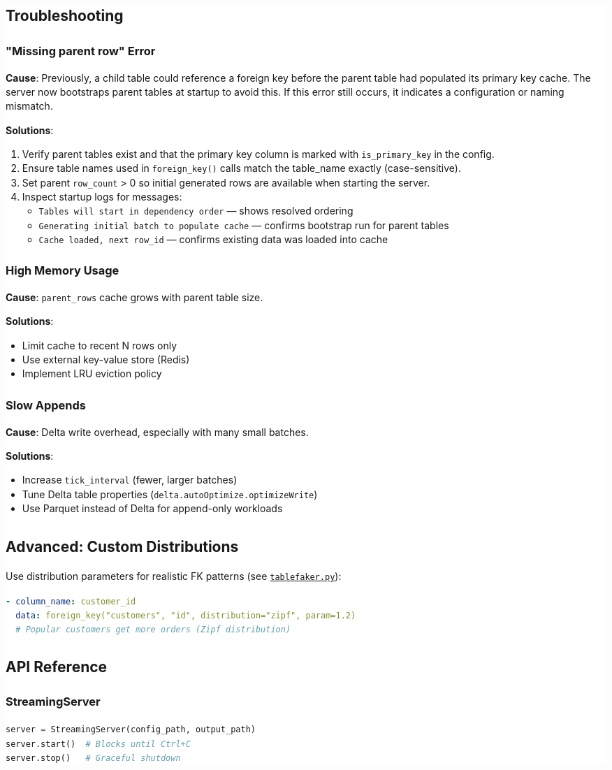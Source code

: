## Troubleshooting

### "Missing parent row" Error

**Cause**: Previously, a child table could reference a foreign key before the parent table had populated its primary key cache. The server now bootstraps parent tables at startup to avoid this. If this error still occurs, it indicates a configuration or naming mismatch.

**Solutions**:
1. Verify parent tables exist and that the primary key column is marked with `is_primary_key` in the config.
2. Ensure table names used in `foreign_key()` calls match the table_name exactly (case-sensitive).
3. Set parent `row_count` > 0 so initial generated rows are available when starting the server.
4. Inspect startup logs for messages:
   - `Tables will start in dependency order` — shows resolved ordering
   - `Generating initial batch to populate cache` — confirms bootstrap run for parent tables
   - `Cache loaded, next row_id` — confirms existing data was loaded into cache

### High Memory Usage

**Cause**: `parent_rows` cache grows with parent table size.

**Solutions**:
- Limit cache to recent N rows only
- Use external key-value store (Redis)
- Implement LRU eviction policy

### Slow Appends

**Cause**: Delta write overhead, especially with many small batches.

**Solutions**:
- Increase `tick_interval` (fewer, larger batches)
- Tune Delta table properties (`delta.autoOptimize.optimizeWrite`)
- Use Parquet instead of Delta for append-only workloads

## Advanced: Custom Distributions

Use distribution parameters for realistic FK patterns (see [`tablefaker.py`](../tablefaker/tablefaker.py:384)):

```yaml
- column_name: customer_id
  data: foreign_key("customers", "id", distribution="zipf", param=1.2)
  # Popular customers get more orders (Zipf distribution)
```

## API Reference

### StreamingServer

```python
server = StreamingServer(config_path, output_path)
server.start()  # Blocks until Ctrl+C
server.stop()   # Graceful shutdown
```
